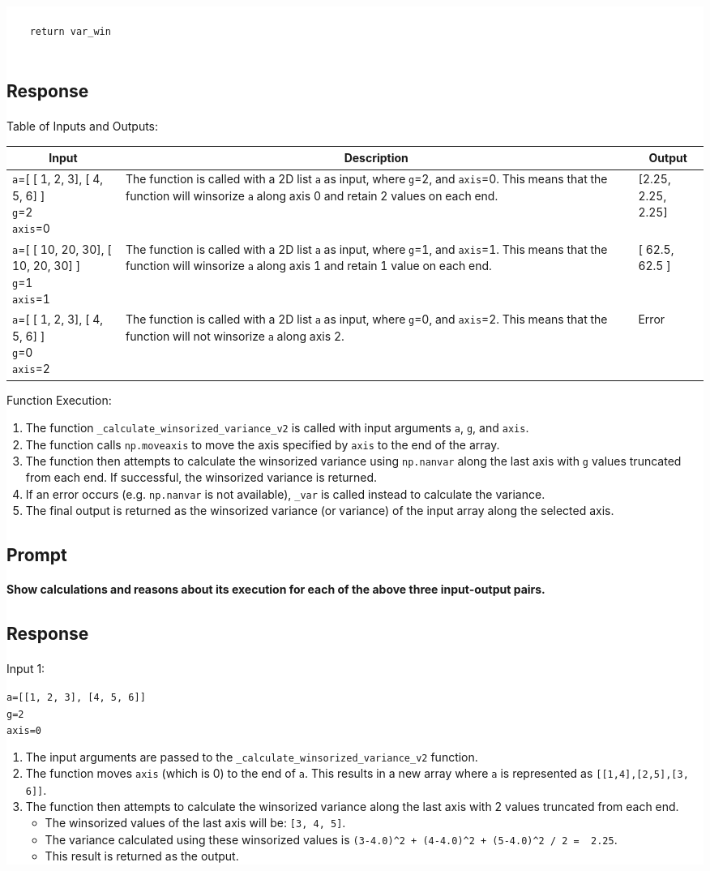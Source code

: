 ```

    return var_win


```

## Response

Table of Inputs and Outputs:

| Input | Description | Output |
|-------|-------------|--------|
| `a`=[ [ 1, 2, 3], [ 4, 5, 6] ]<br>`g`=2<br>`axis`=0 | The function is called with a 2D list `a` as input, where `g`=2, and `axis`=0. This means that the function will winsorize `a` along axis 0 and retain 2 values on each end. | [2.25, 2.25, 2.25] |
| `a`=[ [ 10, 20, 30], [ 10, 20, 30] ]<br>`g`=1<br>`axis`=1 | The function is called with a 2D list `a` as input, where `g`=1, and `axis`=1. This means that the function will winsorize `a` along axis 1 and retain 1 value on each end. | [ 62.5, 62.5 ] |
| `a`=[ [ 1, 2, 3], [ 4, 5, 6] ]<br>`g`=0<br>`axis`=2 | The function is called with a 2D list `a` as input, where `g`=0, and `axis`=2. This means that the function will not winsorize `a` along axis 2. | Error |

Function Execution:

1. The function `_calculate_winsorized_variance_v2` is called with input arguments `a`, `g`, and `axis`.
2. The function calls `np.moveaxis` to move the axis specified by `axis` to the end of the array.
3. The function then attempts to calculate the winsorized variance using `np.nanvar` along the last axis with `g` values truncated from each end. If successful, the winsorized variance is returned.
4. If an error occurs (e.g. `np.nanvar` is not available), `_var` is called instead to calculate the variance.
5. The final output is returned as the winsorized variance (or variance) of the input array along the selected axis.

## Prompt

**Show calculations and reasons about its execution for each of the above three input-output pairs.**

## Response

Input 1:
```
a=[[1, 2, 3], [4, 5, 6]]
g=2
axis=0
```
1. The input arguments are passed to the `_calculate_winsorized_variance_v2` function.
2. The function moves `axis` (which is 0) to the end of `a`. This results in a new array where `a` is represented as `[[1,4],[2,5],[3,6]]`.
3. The function then attempts to calculate the winsorized variance along the last axis with 2 values truncated from each end.
   - The winsorized values of the last axis will be: `[3, 4, 5]`.
   - The variance calculated using these winsorized values is `(3-4.0)^2 + (4-4.0)^2 + (5-4.0)^2 / 2 =  2.25`.
   - This result is returned as the output.
